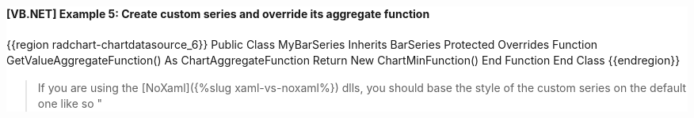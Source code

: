 #### __[VB.NET] Example 5: Create custom series and override its aggregate function__
{{region radchart-chartdatasource_6}}
	Public Class MyBarSeries
		Inherits BarSeries
		Protected Overrides Function GetValueAggregateFunction() As ChartAggregateFunction
			Return New ChartMinFunction()
		End Function
	End Class
{{endregion}}

> If you are using the [NoXaml]({%slug xaml-vs-noxaml%}) dlls, you should base the style of the custom series on the default one like so "<Style TargetType="local:MyBarSeries" BasedOn="{StaticResource BarSeriesStyle}" />", otherwise a "No data to plot" message will be shown.

The result is below:
![Rad Chart View-chart chartdatasource 01](images/RadChartView-chart_chartdatasource_01.PNG)

## DataPointSamplingInfo

The chart's [DataPoint]({%slug radchartview-getting-started-data-point%}) models which are used to plot the data items in the control, expose a __DataItem__ property which holds a reference to view model behind the point. However, when sampling (ChartDataSource) is used, several data point view models (data items) are combined into a single DataPoint. In this case the __DataItem__ property contains an object of type __DataPointSamplingInfo__. This object has information about the data items that are combined and the results returned by the aggregate function. 

__DataPointSamplingInfo__ is IEnumerable and you can get the aggregated data items using its indexer.

#### __[C#] Example 6: Getting data item from the sampling result__
{{region radchart-chartdatasource_7}}
	DataPointSamplingInfo samplingInfo = (DataPointSamplingInfo)dataPoint.DataItem;
	object dataItem = samplingInfo[0];
{{endregion}}

You can also get the aggregated values of the DataPoint for each axis using the __AggregateResultCollection__ property of DataPointSamplingInfo. 

## See Also
* [Getting Started]({%slug radchartview-introduction%})
* [Series]({%slug radchartview-series-chartseries%})
* [Data Point]({%slug radchartview-getting-started-data-point%})
